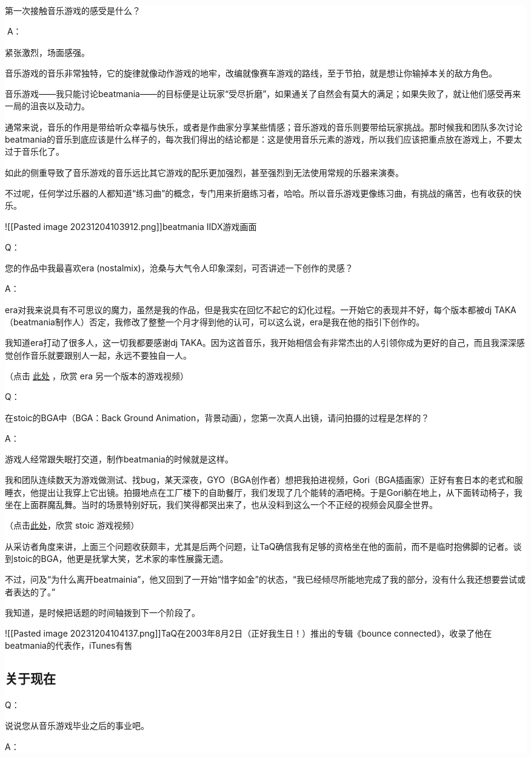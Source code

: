 第一次接触音乐游戏的感受是什么？

 A：

紧张激烈，场面感强。

音乐游戏的音乐非常独特，它的旋律就像动作游戏的地牢，改编就像赛车游戏的路线，至于节拍，就是想让你输掉本关的敌方角色。

音乐游戏——我只能讨论beatmania——的目标便是让玩家“受尽折磨”，如果通关了自然会有莫大的满足；如果失败了，就让他们感受再来一局的沮丧以及动力。

通常来说，音乐的作用是带给听众幸福与快乐，或者是作曲家分享某些情感；音乐游戏的音乐则要带给玩家挑战。那时候我和团队多次讨论beatmania的音乐到底应该是什么样子的，每次我们得出的结论都是：这是使用音乐元素的游戏，所以我们应该把重点放在游戏上，不要太过于音乐化了。

如此的侧重导致了音乐游戏的音乐远比其它游戏的配乐更加强烈，甚至强烈到无法使用常规的乐器来演奏。

不过呢，任何学过乐器的人都知道“练习曲”的概念，专门用来折磨练习者，哈哈。所以音乐游戏更像练习曲，有挑战的痛苦，也有收获的快乐。

![[Pasted image 20231204103912.png]]beatmania ⅡDX游戏画面

Q：  

您的作品中我最喜欢era (nostalmix)，沧桑与大气令人印象深刻，可否讲述一下创作的灵感？

A：

era对我来说具有不可思议的魔力，虽然是我的作品，但是我实在回忆不起它的幻化过程。一开始它的表现并不好，每个版本都被dj TAKA（beatmania制作人）否定，我修改了整整一个月才得到他的认可，可以这么说，era是我在他的指引下创作的。

我知道era打动了很多人，这一切我都要感谢dj TAKA。因为这首音乐，我开始相信会有非常杰出的人引领你成为更好的自己，而且我深深感觉创作音乐就要跟别人一起，永远不要独自一人。

（点击 [此处](https://www.bilibili.com/video/BV1oW411p7nc) ，欣赏 era 另一个版本的游戏视频）

Q：  

在stoic的BGA中（BGA：Back Ground Animation，背景动画），您第一次真人出镜，请问拍摄的过程是怎样的？

A：  

游戏人经常跟失眠打交道，制作beatmania的时候就是这样。

我和团队连续数天为游戏做测试、找bug，某天深夜，GYO（BGA创作者）想把我拍进视频，Gori（BGA插画家）正好有套日本的老式和服睡衣，他提出让我穿上它出镜。拍摄地点在工厂楼下的自助餐厅，我们发现了几个能转的酒吧椅。于是Gori躺在地上，从下面转动椅子，我坐在上面群魔乱舞。当时的场景特别好玩，我们笑得都哭出来了，也从没料到这么一个不正经的视频会风靡全世界。  

（点击[此处](https://www.bilibili.com/video/BV1gs411U7v7)，欣赏 stoic 游戏视频）  

从采访者角度来讲，上面三个问题收获颇丰，尤其是后两个问题，让TaQ确信我有足够的资格坐在他的面前，而不是临时抱佛脚的记者。谈到stoic的BGA，他更是抚掌大笑，艺术家的率性展露无遗。

不过，问及“为什么离开beatmainia”，他又回到了一开始“惜字如金”的状态，“我已经倾尽所能地完成了我的部分，没有什么我还想要尝试或者表达的了。”

我知道，是时候把话题的时间轴拨到下一个阶段了。

![[Pasted image 20231204104137.png]]TaQ在2003年8月2日（正好我生日！）推出的专辑《bounce connected》，收录了他在beatmania的代表作，iTunes有售

  

## 关于现在

Q：

说说您从音乐游戏毕业之后的事业吧。

A：  
